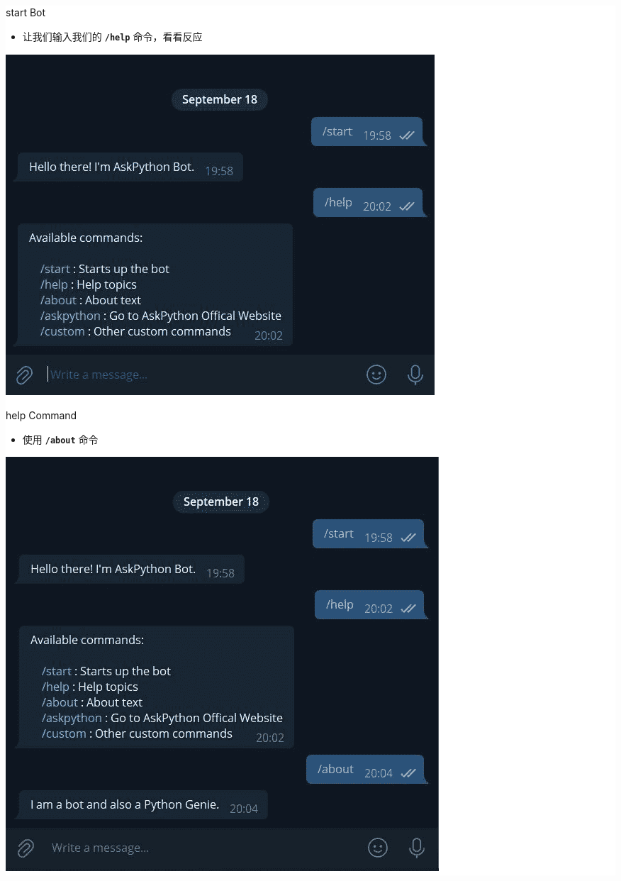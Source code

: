 start Bot

*   让我们输入我们的 **`/help`** 命令，看看反应

![Help Command](img/262c91be85c9c29c31422ac2948dd065.png)

help Command

*   使用 **`/about`** 命令

![About Command](img/f8e3e45e3669310981559c55e4c65f7a.png)

